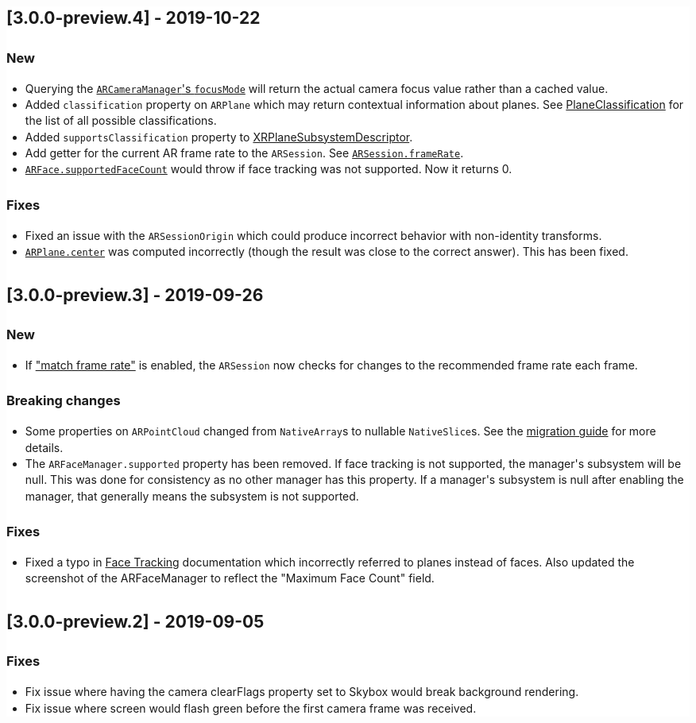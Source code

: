 ## [3.0.0-preview.4] - 2019-10-22
### New
- Querying the [`ARCameraManager`'s `focusMode`](https://docs.unity3d.com/Packages/com.unity.xr.arfoundation@3.1/api/UnityEngine.XR.ARFoundation.ARCameraManager.html#UnityEngine_XR_ARFoundation_ARCameraManager_focusMode) will return the actual camera focus value rather than a cached value.
- Added `classification` property on `ARPlane` which may return contextual information about planes. See [PlaneClassification](https://docs.unity3d.com/Packages/com.unity.xr.arsubsystems@3.1/api/UnityEngine.XR.ARSubsystems.PlaneClassification.html) for the list of all possible classifications.
- Added `supportsClassification` property to [XRPlaneSubsystemDescriptor](https://docs.unity3d.com/Packages/com.unity.xr.arsubsystems@3.1/api/UnityEngine.XR.ARSubsystems.XRPlaneSubsystemDescriptor.html).
- Add getter for the current AR frame rate to the `ARSession`. See [`ARSession.frameRate`](https://docs.unity3d.com/Packages/com.unity.xr.arfoundation@3.1/api/UnityEngine.XR.ARFoundation.ARSession.html#UnityEngine_XR_ARFoundation_ARSession_frameRate).
- [`ARFace.supportedFaceCount`](https://docs.unity3d.com/Packages/com.unity.xr.arfoundation@3.1/api/UnityEngine.XR.ARFoundation.ARFaceManager.html#UnityEngine_XR_ARFoundation_ARFaceManager_supportedFaceCount) would throw if face tracking was not supported. Now it returns 0.

### Fixes
- Fixed an issue with the `ARSessionOrigin` which could produce incorrect behavior with non-identity transforms.
- [`ARPlane.center`](https://docs.unity3d.com/Packages/com.unity.xr.arfoundation@3.1/api/UnityEngine.XR.ARFoundation.ARPlane.html#UnityEngine_XR_ARFoundation_ARPlane_center) was computed incorrectly (though the result was close to the correct answer). This has been fixed.

## [3.0.0-preview.3] - 2019-09-26
### New
- If ["match frame rate"](https://docs.unity3d.com/Packages/com.unity.xr.arfoundation@3.1/api/UnityEngine.XR.ARFoundation.ARSession.html#UnityEngine_XR_ARFoundation_ARSession_matchFrameRate) is enabled, the `ARSession` now checks for changes to the recommended frame rate each frame.

### Breaking changes
- Some properties on `ARPointCloud` changed from `NativeArray`s to nullable `NativeSlice`s. See the [migration guide](../manual/migration-guide-2.md#point-clouds) for more details.
- The `ARFaceManager.supported` property has been removed. If face tracking is not supported, the manager's subsystem will be null. This was done for consistency as no other manager has this property. If a manager's subsystem is null after enabling the manager, that generally means the subsystem is not supported.

### Fixes
- Fixed a typo in [Face Tracking](../manual/face-manager.html) documentation which incorrectly referred to planes instead of faces. Also updated the screenshot of the ARFaceManager to reflect the "Maximum Face Count" field.

## [3.0.0-preview.2] - 2019-09-05
### Fixes
- Fix issue where having the camera clearFlags property set to Skybox would break background rendering.
- Fix issue where screen would flash green before the first camera frame was received.
